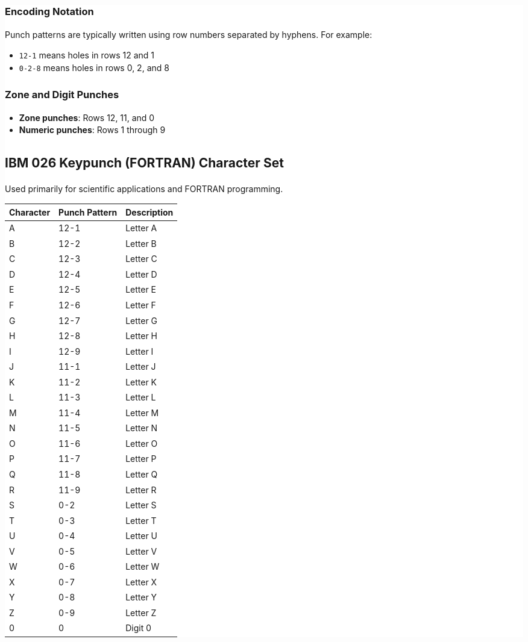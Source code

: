 ### Encoding Notation

Punch patterns are typically written using row numbers separated by hyphens. For example:
- `12-1` means holes in rows 12 and 1
- `0-2-8` means holes in rows 0, 2, and 8

### Zone and Digit Punches

- **Zone punches**: Rows 12, 11, and 0
- **Numeric punches**: Rows 1 through 9

## IBM 026 Keypunch (FORTRAN) Character Set

Used primarily for scientific applications and FORTRAN programming.

| Character | Punch Pattern | Description |
|-----------|---------------|-------------|
| A | 12-1 | Letter A |
| B | 12-2 | Letter B |
| C | 12-3 | Letter C |
| D | 12-4 | Letter D |
| E | 12-5 | Letter E |
| F | 12-6 | Letter F |
| G | 12-7 | Letter G |
| H | 12-8 | Letter H |
| I | 12-9 | Letter I |
| J | 11-1 | Letter J |
| K | 11-2 | Letter K |
| L | 11-3 | Letter L |
| M | 11-4 | Letter M |
| N | 11-5 | Letter N |
| O | 11-6 | Letter O |
| P | 11-7 | Letter P |
| Q | 11-8 | Letter Q |
| R | 11-9 | Letter R |
| S | 0-2 | Letter S |
| T | 0-3 | Letter T |
| U | 0-4 | Letter U |
| V | 0-5 | Letter V |
| W | 0-6 | Letter W |
| X | 0-7 | Letter X |
| Y | 0-8 | Letter Y |
| Z | 0-9 | Letter Z |
| 0 | 0 | Digit 0 |